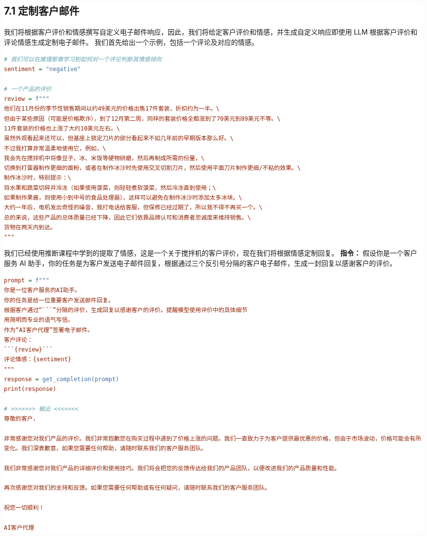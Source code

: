 ## 7.1 定制客户邮件

我们将根据客户评价和情感撰写自定义电子邮件响应，因此，我们将给定客户评价和情感，并生成自定义响应即使用 LLM 根据客户评价和评论情感生成定制电子邮件。
我们首先给出一个示例，包括一个评论及对应的情感。

```ini
# 我们可以在推理那章学习到如何对一个评论判断其情感倾向
sentiment = "negative"

# 一个产品的评价
review = f"""
他们在11月份的季节性销售期间以约49美元的价格出售17件套装，折扣约为一半。\
但由于某些原因（可能是价格欺诈），到了12月第二周，同样的套装价格全都涨到了70美元到89美元不等。\
11件套装的价格也上涨了大约10美元左右。\
虽然外观看起来还可以，但基座上锁定刀片的部分看起来不如几年前的早期版本那么好。\
不过我打算非常温柔地使用它，例如，\
我会先在搅拌机中将像豆子、冰、米饭等硬物研磨，然后再制成所需的份量，\
切换到打蛋器制作更细的面粉，或者在制作冰沙时先使用交叉切割刀片，然后使用平面刀片制作更细/不粘的效果。\
制作冰沙时，特别提示：\
将水果和蔬菜切碎并冷冻（如果使用菠菜，则轻轻煮软菠菜，然后冷冻直到使用；\
如果制作果酱，则使用小到中号的食品处理器），这样可以避免在制作冰沙时添加太多冰块。\
大约一年后，电机发出奇怪的噪音，我打电话给客服，但保修已经过期了，所以我不得不再买一个。\
总的来说，这些产品的总体质量已经下降，因此它们依靠品牌认可和消费者忠诚度来维持销售。\
货物在两天内到达。
"""
```

我们已经使用推断课程中学到的提取了情感，这是一个关于搅拌机的客户评价，现在我们将根据情感定制回复。
**指令：** 假设你是一个客户服务 AI 助手，你的任务是为客户发送电子邮件回复，根据通过三个反引号分隔的客户电子邮件，生成一封回复以感谢客户的评价。

````ini
prompt = f"""
你是一位客户服务的AI助手。
你的任务是给一位重要客户发送邮件回复。
根据客户通过“```”分隔的评价，生成回复以感谢客户的评价。提醒模型使用评价中的具体细节
用简明而专业的语气写信。
作为“AI客户代理”签署电子邮件。
客户评论：
```{review}```
评论情感：{sentiment}
"""
response = get_completion(prompt)
print(response)

# >>>>>>> 输出 <<<<<<<
尊敬的客户，

非常感谢您对我们产品的评价。我们非常抱歉您在购买过程中遇到了价格上涨的问题。我们一直致力于为客户提供最优惠的价格，但由于市场波动，价格可能会有所变化。我们深表歉意，如果您需要任何帮助，请随时联系我们的客户服务团队。

我们非常感谢您对我们产品的详细评价和使用技巧。我们将会把您的反馈传达给我们的产品团队，以便改进我们的产品质量和性能。

再次感谢您对我们的支持和反馈。如果您需要任何帮助或有任何疑问，请随时联系我们的客户服务团队。

祝您一切顺利！

AI客户代理
````
